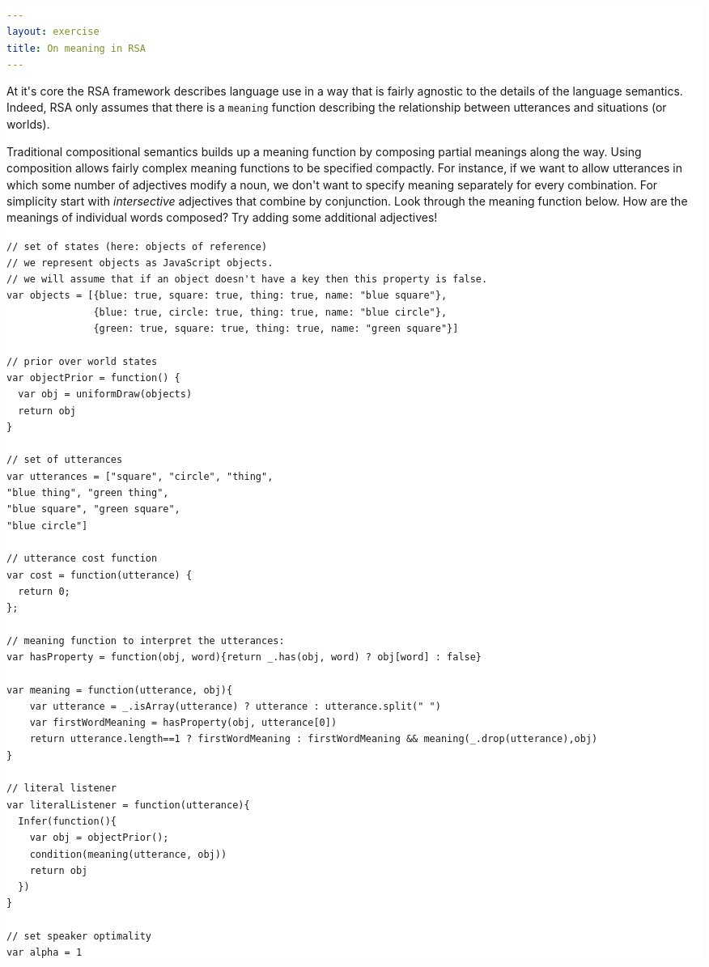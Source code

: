 ```yaml
---
layout: exercise
title: On meaning in RSA
---
```


At it's core the RSA framework describes language use in a way that is fairly agnostic to the details of the language semantics. Indeed, RSA only assumes that there is a `meaning` function describing the relationship between utterances and situations (or worlds). 

Traditional compositional semantics builds up a meaning function by composing partial meanings along the way. Using composition allows fairly complex meaning functions to be specified compactly. For instance, if we want to allow utterances in which some number of adjectives modify a noun, we don't want to specify meaning separately for every combination. 
For simplicity start with *intersective* adjectives that combine by conjunction. 
Look through the meaning function below. How are the meanings of individual words composed? Try adding some additional adjectives!

~~~
// set of states (here: objects of reference)
// we represent objects as JavaScript objects.
// we will assume that if an object doesn't have a key then this property is false.
var objects = [{blue: true, square: true, thing: true, name: "blue square"},
               {blue: true, circle: true, thing: true, name: "blue circle"},
               {green: true, square: true, thing: true, name: "green square"}]

// prior over world states
var objectPrior = function() {
  var obj = uniformDraw(objects)
  return obj
}

// set of utterances
var utterances = ["square", "circle", "thing",
"blue thing", "green thing", 
"blue square", "green square", 
"blue circle"]

// utterance cost function
var cost = function(utterance) {
  return 0;
};

// meaning function to interpret the utterances:
var hasProperty = function(obj, word){return _.has(obj, word) ? obj[word] : false}

var meaning = function(utterance, obj){
	var utterance = _.isArray(utterance) ? utterance : utterance.split(" ")
	var firstWordMeaning = hasProperty(obj, utterance[0])
	return utterance.length==1 ? firstWordMeaning : firstWordMeaning && meaning(_.drop(utterance),obj)
}

// literal listener
var literalListener = function(utterance){
  Infer(function(){
    var obj = objectPrior();
    condition(meaning(utterance, obj))
    return obj
  })
}

// set speaker optimality
var alpha = 1
~~~